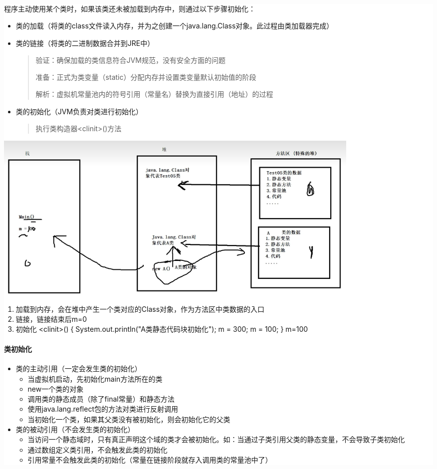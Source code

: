 程序主动使用某个类时，如果该类还未被加载到内存中，则通过以下步骤初始化：

+ 类的加载（将类的class文件读入内存，并为之创建一个java.lang.Class对象。此过程由类加载器完成）

+ 类的链接（将类的二进制数据合并到JRE中）

  > 验证：确保加载的类信息符合JVM规范，没有安全方面的问题
  >
  > 准备：正式为类变量（static）分配内存并设置类变量默认初始值的阶段
  >
  > 解析：虚拟机常量池内的符号引用（常量名）替换为直接引用（地址）的过程

+ 类的初始化（JVM负责对类进行初始化）

  > 执行类构造器\<clinit>()方法



<img src="每日笔记/image-20230621090755348.png" alt="image-20230621090755348" style="zoom: 67%;" />

1. 加载到内存，会在堆中产生一个类对应的Class对象，作为方法区中类数据的入口
2. 链接，链接结束后m=0
3. 初始化
       \<clinit>() {
                        System.out.println("A类静态代码块初始化");
                        m = 300;
                        m = 100;
       }
       m=100



#### 类初始化

+ 类的主动引用（一定会发生类的初始化）
  + 当虚拟机启动，先初始化main方法所在的类
  + new一个类的对象
  + 调用类的静态成员（除了final常量）和静态方法
  + 使用java.lang.reflect包的方法对类进行反射调用
  + 当初始化一个类，如果其父类没有被初始化，则会初始化它的父类
+ 类的被动引用（不会发生类的初始化）
  + 当访问一个静态域时，只有真正声明这个域的类才会被初始化。如：当通过子类引用父类的静态变量，不会导致子类初始化
  + 通过数组定义类引用，不会触发此类的初始化
  + 引用常量不会触发此类的初始化（常量在链接阶段就存入调用类的常量池中了）
